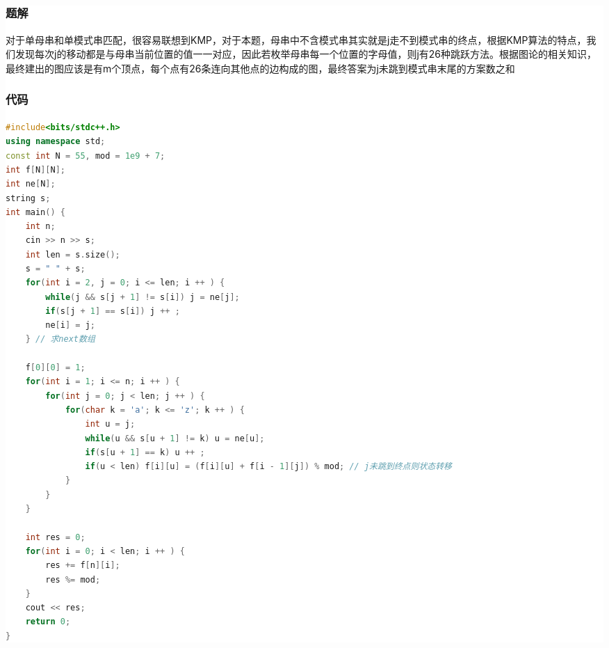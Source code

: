 ### 题解

对于单母串和单模式串匹配，很容易联想到KMP，对于本题，母串中不含模式串其实就是j走不到模式串的终点，根据KMP算法的特点，我们发现每次j的移动都是与母串当前位置的值一一对应，因此若枚举母串每一个位置的字母值，则j有26种跳跃方法。根据图论的相关知识，最终建出的图应该是有m个顶点，每个点有26条连向其他点的边构成的图，最终答案为j未跳到模式串末尾的方案数之和

### 代码

```c++
#include<bits/stdc++.h>
using namespace std;
const int N = 55, mod = 1e9 + 7;
int f[N][N];
int ne[N];
string s;
int main() {
    int n;
    cin >> n >> s;
    int len = s.size();
    s = " " + s;
    for(int i = 2, j = 0; i <= len; i ++ ) {
        while(j && s[j + 1] != s[i]) j = ne[j];
        if(s[j + 1] == s[i]) j ++ ;
        ne[i] = j;
    } // 求next数组
    
    f[0][0] = 1;
    for(int i = 1; i <= n; i ++ ) {
        for(int j = 0; j < len; j ++ ) {
            for(char k = 'a'; k <= 'z'; k ++ ) {
                int u = j;
                while(u && s[u + 1] != k) u = ne[u];
                if(s[u + 1] == k) u ++ ;
                if(u < len) f[i][u] = (f[i][u] + f[i - 1][j]) % mod; // j未跳到终点则状态转移
            }
        }
    }
    
    int res = 0;
    for(int i = 0; i < len; i ++ ) {
        res += f[n][i];
        res %= mod;
    }
    cout << res;
    return 0;
}
```